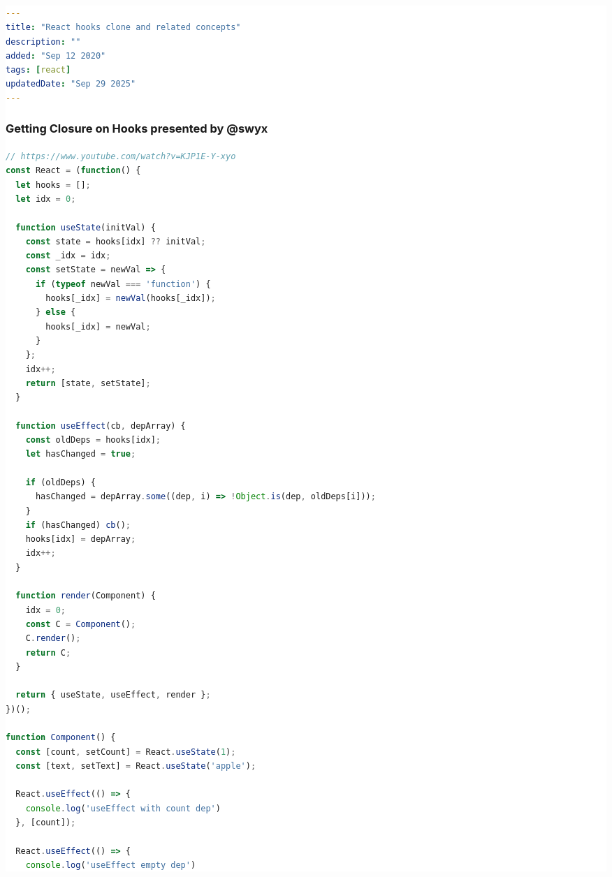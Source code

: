 ```yaml
---
title: "React hooks clone and related concepts"
description: ""
added: "Sep 12 2020"
tags: [react]
updatedDate: "Sep 29 2025"
---
```


### Getting Closure on Hooks presented by @swyx
```js
// https://www.youtube.com/watch?v=KJP1E-Y-xyo
const React = (function() {
  let hooks = [];
  let idx = 0;

  function useState(initVal) {
    const state = hooks[idx] ?? initVal;
    const _idx = idx;
    const setState = newVal => {
      if (typeof newVal === 'function') {
        hooks[_idx] = newVal(hooks[_idx]);
      } else {
        hooks[_idx] = newVal;
      }
    };
    idx++;
    return [state, setState];
  }

  function useEffect(cb, depArray) {
    const oldDeps = hooks[idx];
    let hasChanged = true;

    if (oldDeps) {
      hasChanged = depArray.some((dep, i) => !Object.is(dep, oldDeps[i]));
    }
    if (hasChanged) cb();
    hooks[idx] = depArray;
    idx++;
  }

  function render(Component) {
    idx = 0;
    const C = Component();
    C.render();
    return C;
  }

  return { useState, useEffect, render };
})();

function Component() {
  const [count, setCount] = React.useState(1);
  const [text, setText] = React.useState('apple');
  
  React.useEffect(() => {
    console.log('useEffect with count dep')
  }, [count]);
  
  React.useEffect(() => {
    console.log('useEffect empty dep')
```